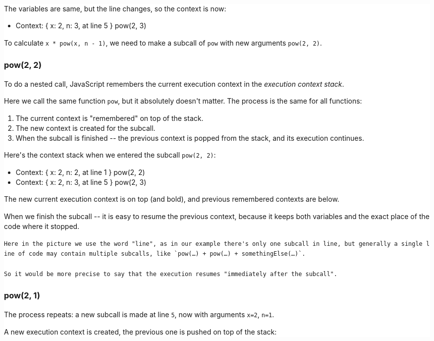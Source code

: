 
The variables are same, but the line changes, so the context is now:

<ul class="function-execution-context-list">
  <li>
    <span class="function-execution-context">Context: { x: 2, n: 3, at line 5 }</span>
    <span class="function-execution-context-call">pow(2, 3)</span>
  </li>
</ul>

To calculate `x * pow(x, n - 1)`, we need to make a subcall of `pow` with new arguments `pow(2, 2)`.

### pow(2, 2)

To do a nested call, JavaScript remembers the current execution context in the *execution context stack*.

Here we call the same function `pow`, but it absolutely doesn't matter. The process is the same for all functions:

1. The current context is "remembered" on top of the stack.
2. The new context is created for the subcall.
3. When the subcall is finished -- the previous context is popped from the stack, and its execution continues.

Here's the context stack when we entered the subcall `pow(2, 2)`:

<ul class="function-execution-context-list">
  <li>
    <span class="function-execution-context">Context: { x: 2, n: 2, at line 1 }</span>
    <span class="function-execution-context-call">pow(2, 2)</span>
  </li>
  <li>
    <span class="function-execution-context">Context: { x: 2, n: 3, at line 5 }</span>
    <span class="function-execution-context-call">pow(2, 3)</span>
  </li>
</ul>

The new current execution context is on top (and bold), and previous remembered contexts are below.

When we finish the subcall -- it is easy to resume the previous context, because it keeps both variables and the exact place of the code where it stopped.

```smart
Here in the picture we use the word "line", as in our example there's only one subcall in line, but generally a single line of code may contain multiple subcalls, like `pow(…) + pow(…) + somethingElse(…)`.

So it would be more precise to say that the execution resumes "immediately after the subcall".
```

### pow(2, 1)

The process repeats: a new subcall is made at line `5`, now with arguments `x=2`, `n=1`.

A new execution context is created, the previous one is pushed on top of the stack:
